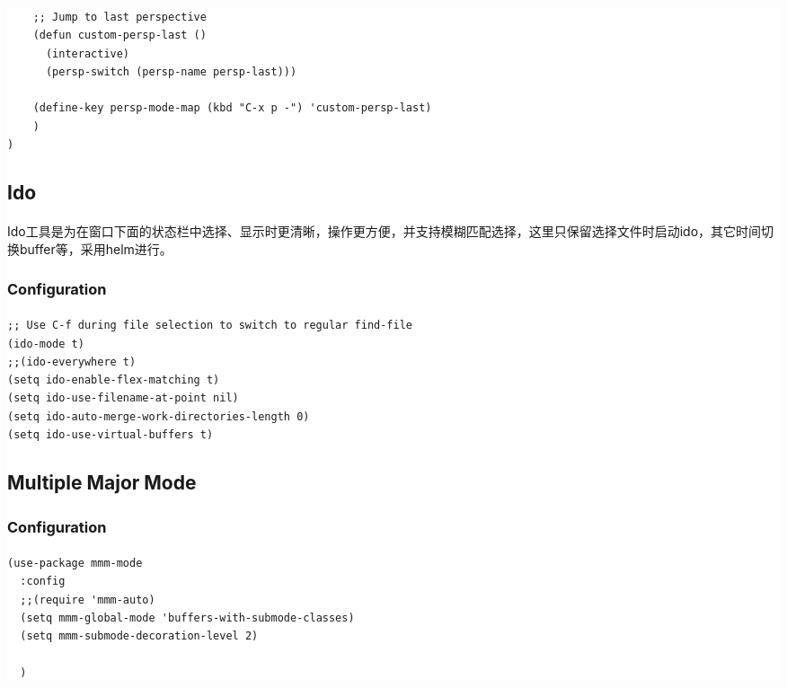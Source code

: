         ;; Jump to last perspective
        (defun custom-persp-last ()
          (interactive)
          (persp-switch (persp-name persp-last)))
    
        (define-key persp-mode-map (kbd "C-x p -") 'custom-persp-last)
        )
    )

## Ido<a id="sec-1-30" name="sec-1-30"></a>

Ido工具是为在窗口下面的状态栏中选择、显示时更清晰，操作更方便，并支持模糊匹配选择，这里只保留选择文件时启动ido，其它时间切换buffer等，采用helm进行。

### Configuration<a id="sec-1-30-1" name="sec-1-30-1"></a>

    ;; Use C-f during file selection to switch to regular find-file
    (ido-mode t)
    ;;(ido-everywhere t)
    (setq ido-enable-flex-matching t)
    (setq ido-use-filename-at-point nil)
    (setq ido-auto-merge-work-directories-length 0)
    (setq ido-use-virtual-buffers t)

## Multiple Major Mode<a id="sec-1-31" name="sec-1-31"></a>

### Configuration<a id="sec-1-31-1" name="sec-1-31-1"></a>

    (use-package mmm-mode
      :config
      ;;(require 'mmm-auto)
      (setq mmm-global-mode 'buffers-with-submode-classes)
      (setq mmm-submode-decoration-level 2)
    
      )

